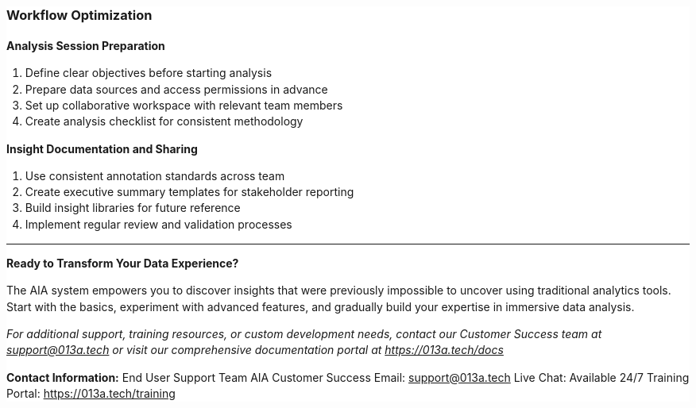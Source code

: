 ### Workflow Optimization

**Analysis Session Preparation**
1. Define clear objectives before starting analysis
2. Prepare data sources and access permissions in advance
3. Set up collaborative workspace with relevant team members
4. Create analysis checklist for consistent methodology

**Insight Documentation and Sharing**
1. Use consistent annotation standards across team
2. Create executive summary templates for stakeholder reporting
3. Build insight libraries for future reference
4. Implement regular review and validation processes

---

**Ready to Transform Your Data Experience?**

The AIA system empowers you to discover insights that were previously impossible to uncover using traditional analytics tools. Start with the basics, experiment with advanced features, and gradually build your expertise in immersive data analysis.

*For additional support, training resources, or custom development needs, contact our Customer Success team at support@013a.tech or visit our comprehensive documentation portal at https://013a.tech/docs*

**Contact Information:**
End User Support Team
AIA Customer Success
Email: support@013a.tech
Live Chat: Available 24/7
Training Portal: https://013a.tech/training